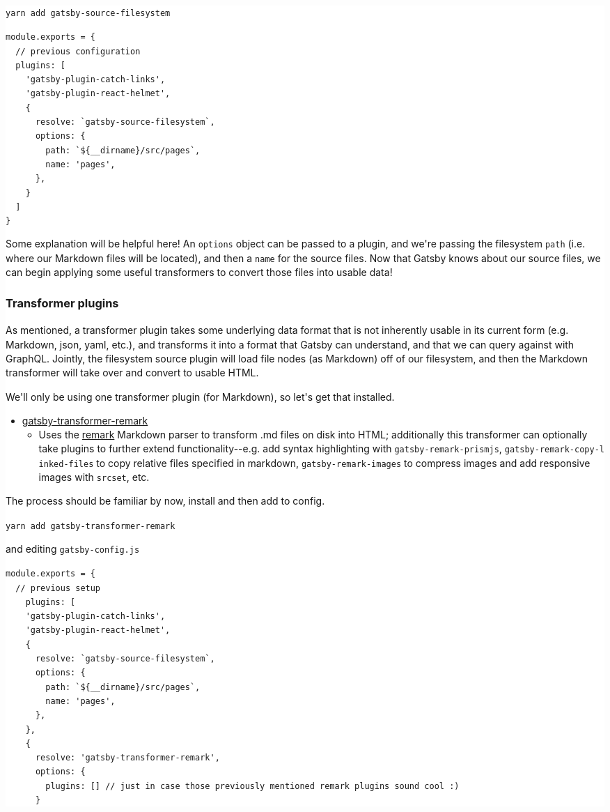 ```bash
yarn add gatsby-source-filesystem
```

```javascript{6-12}
module.exports = {
  // previous configuration
  plugins: [
    'gatsby-plugin-catch-links',
    'gatsby-plugin-react-helmet',
    {
      resolve: `gatsby-source-filesystem`,
      options: {
        path: `${__dirname}/src/pages`,
        name: 'pages',
      },
    }
  ]
}
```

Some explanation will be helpful here! An `options` object can be passed to a plugin, and we're passing the filesystem `path` (i.e. where our Markdown files will be located), and then a `name` for the source files. Now that Gatsby knows about our source files, we can begin applying some useful transformers to convert those files into usable data!

### Transformer plugins

As mentioned, a transformer plugin takes some underlying data format that is not inherently usable in its current form (e.g. Markdown, json, yaml, etc.), and transforms it into a format that Gatsby can understand, and that we can query against with GraphQL. Jointly, the filesystem source plugin will load file nodes (as Markdown) off of our filesystem, and then the Markdown transformer will take over and convert to usable HTML.

We'll only be using one transformer plugin (for Markdown), so let's get that installed.

- [gatsby-transformer-remark][gatsby-transformer-remark]
  - Uses the [remark][remark] Markdown parser to transform .md files on disk into HTML; additionally this transformer can optionally take plugins to further extend functionality--e.g. add syntax highlighting with `gatsby-remark-prismjs`, `gatsby-remark-copy-linked-files` to copy relative files specified in markdown, `gatsby-remark-images` to compress images and add responsive images with `srcset`, etc.

The process should be familiar by now, install and then add to config.

```bash
yarn add gatsby-transformer-remark
```

and editing `gatsby-config.js`

```javascript{13-18}
module.exports = {
  // previous setup
    plugins: [
    'gatsby-plugin-catch-links',
    'gatsby-plugin-react-helmet',
    {
      resolve: `gatsby-source-filesystem`,
      options: {
        path: `${__dirname}/src/pages`,
        name: 'pages',
      },
    },
    {
      resolve: 'gatsby-transformer-remark',
      options: {
        plugins: [] // just in case those previously mentioned remark plugins sound cool :)
      }
```

[react-dom-server]: https://facebook.github.io/react/docs/react-dom-server.html
[gatsby-release]: /blog/gatsby-v1/
[gatsby-plugins]: /docs/plugins/
[gatsby-plugin-catch-links]: /packages/gatsby-plugin-catch-links/
[gatsby-plugin-react-helmet]: /packages/gatsby-plugin-react-helmet/
[gatsby-plugin-preact]: /packages/gatsby-plugin-preact/
[gatsby-transformer-remark]: /packages/gatsby-transformer-remark/
[remark]: https://github.com/wooorm/remark
[gatsby-source-filesystem]: /packages/gatsby-source-filesystem/
[react-helmet]: https://github.com/nfl/react-helmet
[frontmatter]: https://jekyllrb.com/docs/frontmatter/
[learn-graphql]: https://www.howtographql.com
[node-spec]: /docs/node-apis/
[gatsby-bound-action-creators]: /docs/bound-action-creators/
[styled-components]: https://github.com/styled-components/styled-components
[yarn]: https://yarnpkg.com/en/
[source-code]: https://github.com/dschau/gatsby-blog-starter-kit
[blog-source-code]: https://github.com/dschau/blog
[create-gatsby-blog-post]: https://github.com/DSchau/create-gatsby-blog-post